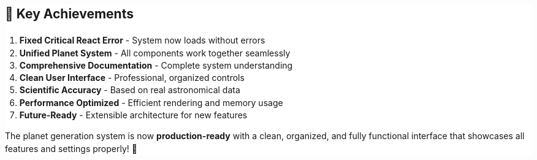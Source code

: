## 🌟 Key Achievements

1. **Fixed Critical React Error** - System now loads without errors
2. **Unified Planet System** - All components work together seamlessly
3. **Comprehensive Documentation** - Complete system understanding
4. **Clean User Interface** - Professional, organized controls
5. **Scientific Accuracy** - Based on real astronomical data
6. **Performance Optimized** - Efficient rendering and memory usage
7. **Future-Ready** - Extensible architecture for new features

The planet generation system is now **production-ready** with a clean, organized, and fully functional interface that showcases all features and settings properly! 🚀 